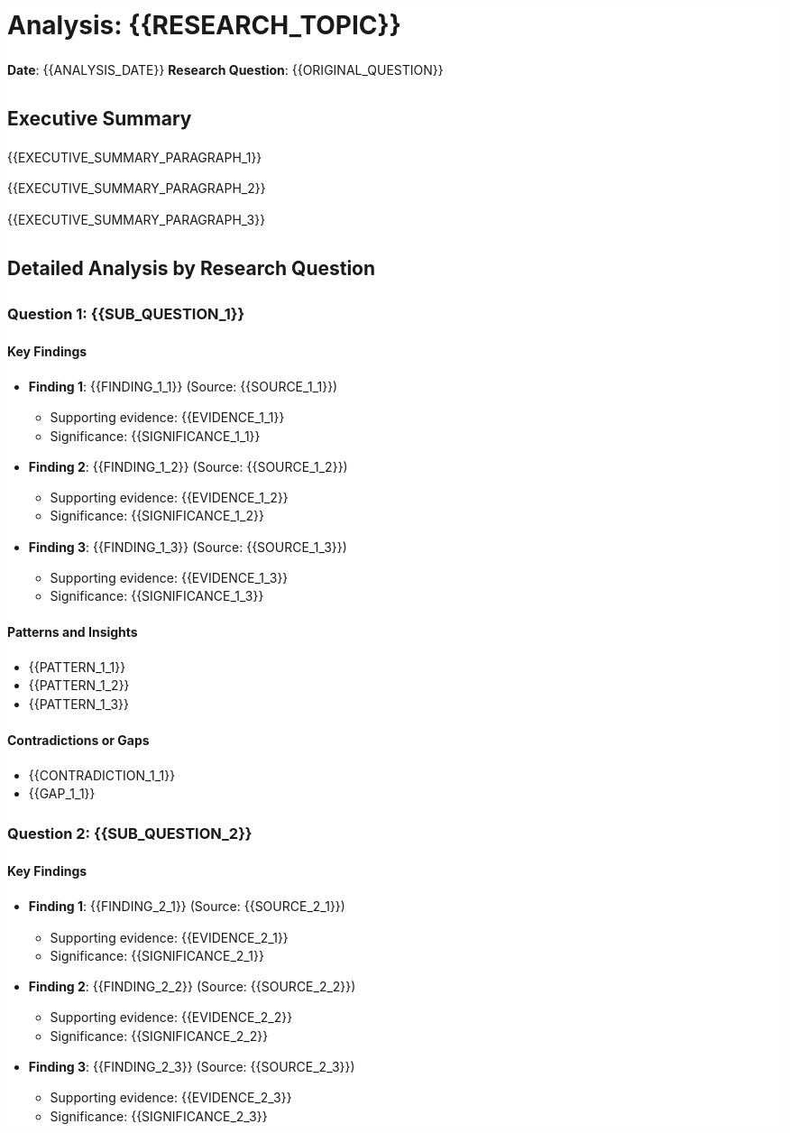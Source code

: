 # Analysis: {{RESEARCH_TOPIC}}

**Date**: {{ANALYSIS_DATE}}
**Research Question**: {{ORIGINAL_QUESTION}}

## Executive Summary
{{EXECUTIVE_SUMMARY_PARAGRAPH_1}}

{{EXECUTIVE_SUMMARY_PARAGRAPH_2}}

{{EXECUTIVE_SUMMARY_PARAGRAPH_3}}

## Detailed Analysis by Research Question

### Question 1: {{SUB_QUESTION_1}}

#### Key Findings
- **Finding 1**: {{FINDING_1_1}} (Source: {{SOURCE_1_1}})
  - Supporting evidence: {{EVIDENCE_1_1}}
  - Significance: {{SIGNIFICANCE_1_1}}
  
- **Finding 2**: {{FINDING_1_2}} (Source: {{SOURCE_1_2}})
  - Supporting evidence: {{EVIDENCE_1_2}}
  - Significance: {{SIGNIFICANCE_1_2}}

- **Finding 3**: {{FINDING_1_3}} (Source: {{SOURCE_1_3}})
  - Supporting evidence: {{EVIDENCE_1_3}}
  - Significance: {{SIGNIFICANCE_1_3}}

#### Patterns and Insights
- {{PATTERN_1_1}}
- {{PATTERN_1_2}}
- {{PATTERN_1_3}}

#### Contradictions or Gaps
- {{CONTRADICTION_1_1}}
- {{GAP_1_1}}

### Question 2: {{SUB_QUESTION_2}}

#### Key Findings
- **Finding 1**: {{FINDING_2_1}} (Source: {{SOURCE_2_1}})
  - Supporting evidence: {{EVIDENCE_2_1}}
  - Significance: {{SIGNIFICANCE_2_1}}
  
- **Finding 2**: {{FINDING_2_2}} (Source: {{SOURCE_2_2}})
  - Supporting evidence: {{EVIDENCE_2_2}}
  - Significance: {{SIGNIFICANCE_2_2}}

- **Finding 3**: {{FINDING_2_3}} (Source: {{SOURCE_2_3}})
  - Supporting evidence: {{EVIDENCE_2_3}}
  - Significance: {{SIGNIFICANCE_2_3}}
